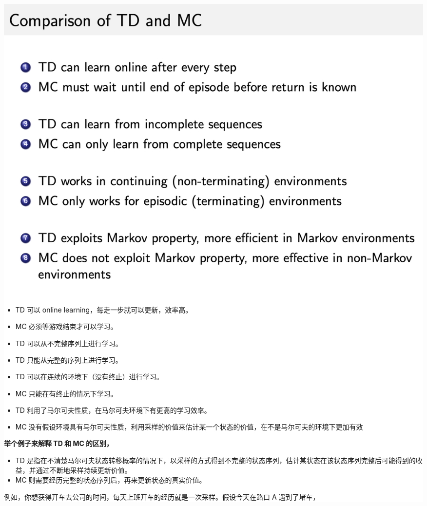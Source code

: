 ![](img/TD_4.png)

* TD 可以 online learning，每走一步就可以更新，效率高。
* MC 必须等游戏结束才可以学习。



*  TD 可以从不完整序列上进行学习。
* TD 只能从完整的序列上进行学习。



* TD 可以在连续的环境下（没有终止）进行学习。
* MC 只能在有终止的情况下学习。



* TD 利用了马尔可夫性质，在马尔可夫环境下有更高的学习效率。
* MC 没有假设环境具有马尔可夫性质，利用采样的价值来估计某一个状态的价值，在不是马尔可夫的环境下更加有效



**举个例子来解释 TD 和 MC 的区别，**

* TD 是指在不清楚马尔可夫状态转移概率的情况下，以采样的方式得到不完整的状态序列，估计某状态在该状态序列完整后可能得到的收益，并通过不断地采样持续更新价值。
* MC 则需要经历完整的状态序列后，再来更新状态的真实价值。

例如，你想获得开车去公司的时间，每天上班开车的经历就是一次采样。假设今天在路口 A 遇到了堵车，
